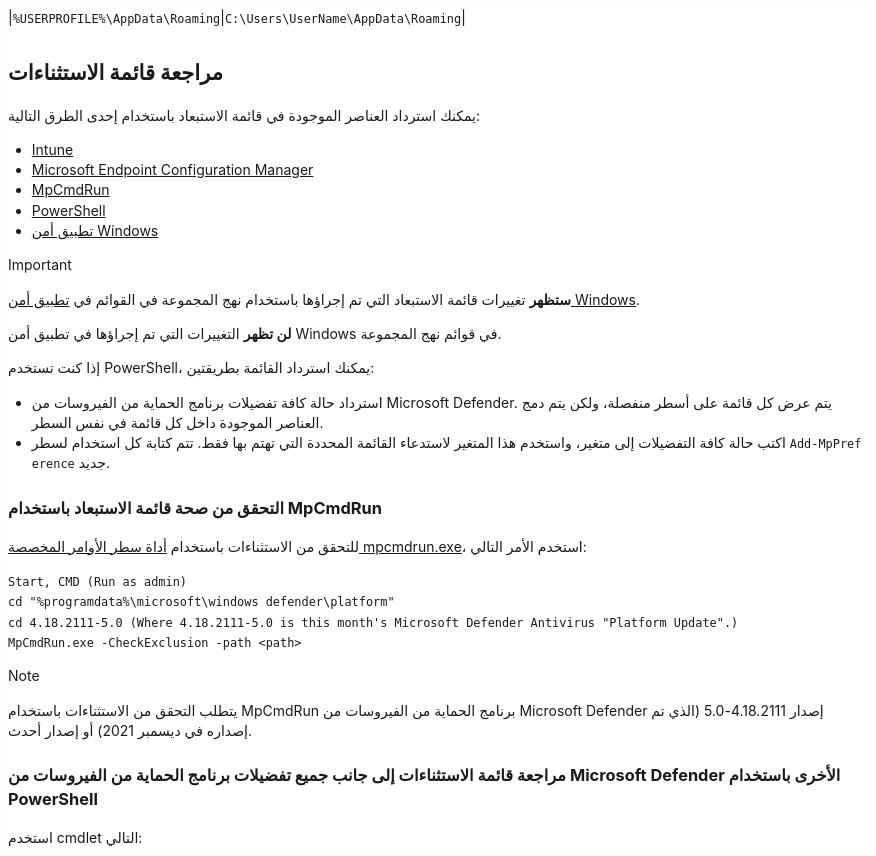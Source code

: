 |`%USERPROFILE%\AppData\Roaming`|`C:\Users\UserName\AppData\Roaming`|

## <a name="review-the-list-of-exclusions"></a>مراجعة قائمة الاستثناءات

يمكنك استرداد العناصر الموجودة في قائمة الاستبعاد باستخدام إحدى الطرق التالية:

- [Intune](/intune/deploy-use/help-secure-windows-pcs-with-endpoint-protection-for-microsoft-intune)
- [Microsoft Endpoint Configuration Manager](/configmgr/protect/deploy-use/endpoint-antimalware-policies)
- [MpCmdRun](command-line-arguments-microsoft-defender-antivirus.md)
- [PowerShell](/powershell/module/defender)
- [تطبيق أمن Windows](microsoft-defender-security-center-antivirus.md)

> [!IMPORTANT]
> **ستظهر** تغييرات قائمة الاستبعاد التي تم إجراؤها باستخدام نهج المجموعة في القوائم في [تطبيق أمن Windows](microsoft-defender-security-center-antivirus.md).
>
> **لن تظهر** التغييرات التي تم إجراؤها في تطبيق أمن Windows في قوائم نهج المجموعة.

إذا كنت تستخدم PowerShell، يمكنك استرداد القائمة بطريقتين:

- استرداد حالة كافة تفضيلات برنامج الحماية من الفيروسات من Microsoft Defender. يتم عرض كل قائمة على أسطر منفصلة، ولكن يتم دمج العناصر الموجودة داخل كل قائمة في نفس السطر.
- اكتب حالة كافة التفضيلات إلى متغير، واستخدم هذا المتغير لاستدعاء القائمة المحددة التي تهتم بها فقط. تتم كتابة كل استخدام لسطر `Add-MpPreference` جديد.

### <a name="validate-the-exclusion-list-by-using-mpcmdrun"></a>التحقق من صحة قائمة الاستبعاد باستخدام MpCmdRun

للتحقق من الاستثناءات باستخدام [أداة سطر الأوامر المخصصة mpcmdrun.exe](./command-line-arguments-microsoft-defender-antivirus.md)، استخدم الأمر التالي:

```console
Start, CMD (Run as admin)
cd "%programdata%\microsoft\windows defender\platform"
cd 4.18.2111-5.0 (Where 4.18.2111-5.0 is this month's Microsoft Defender Antivirus "Platform Update".)
MpCmdRun.exe -CheckExclusion -path <path>
```

> [!NOTE]
> يتطلب التحقق من الاستثناءات باستخدام MpCmdRun برنامج الحماية من الفيروسات من Microsoft Defender إصدار 4.18.2111-5.0 (الذي تم إصداره في ديسمبر 2021) أو إصدار أحدث.

### <a name="review-the-list-of-exclusions-alongside-all-other-microsoft-defender-antivirus-preferences-by-using-powershell"></a>مراجعة قائمة الاستثناءات إلى جانب جميع تفضيلات برنامج الحماية من الفيروسات من Microsoft Defender الأخرى باستخدام PowerShell

استخدم cmdlet التالي:
